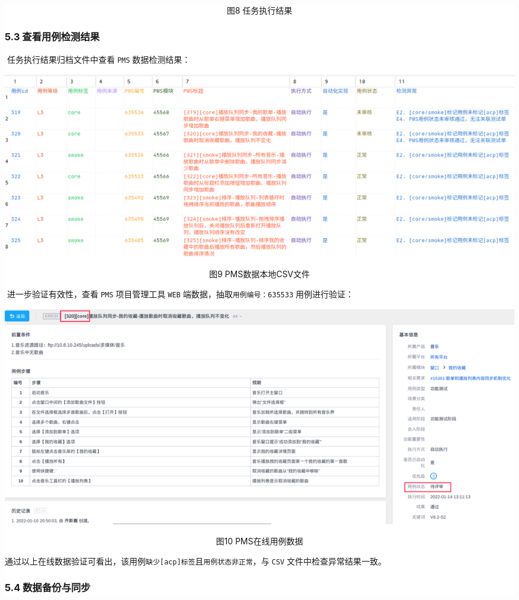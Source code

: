  <center>图8 任务执行结果</center>

### 5.3 查看用例检测结果

​		任务执行结果归档文件中查看 `PMS` 数据检测结果：

![](/针对PMS用例数据检查与自动化工程CSV文件数据同步的方法调研报告_assets/数据检测示例.png)

 <center>图9 PMS数据本地CSV文件</center>

​		进一步验证有效性，查看 `PMS` 项目管理工具 `WEB` 端数据，抽取`用例编号：635533` 用例进行验证：

![](/针对PMS用例数据检查与自动化工程CSV文件数据同步的方法调研报告_assets/PMS用例数据验证.png)

 <center>图10 PMS在线用例数据</center>

​		通过以上在线数据验证可看出，该用例`缺少[acp]标签`且`用例状态非正常`，与 `CSV` 文件中检查异常结果一致。	

### 5.4 数据备份与同步
